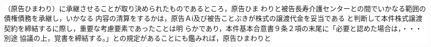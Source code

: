 （原告ひまわり）に承継させることが取り決められたものであるところ，原告ひま
わりと被告長寿介護センターとの間でいかなる範囲の債権債務を承継し，いかなる
内容の清算をするかは，原告Ａⅰ及び被告ことぶきが株式の譲渡代金を妥当である
と判断して本件株式譲渡契約を締結するに際し，重要な考慮要素であったことは明
らかであり，本件基本合意書９条２項の末尾に「必要と認めた場合は，・・・別途
協議の上，覚書を締結する。」との規定があることにも鑑みれば，原告ひまわりと
